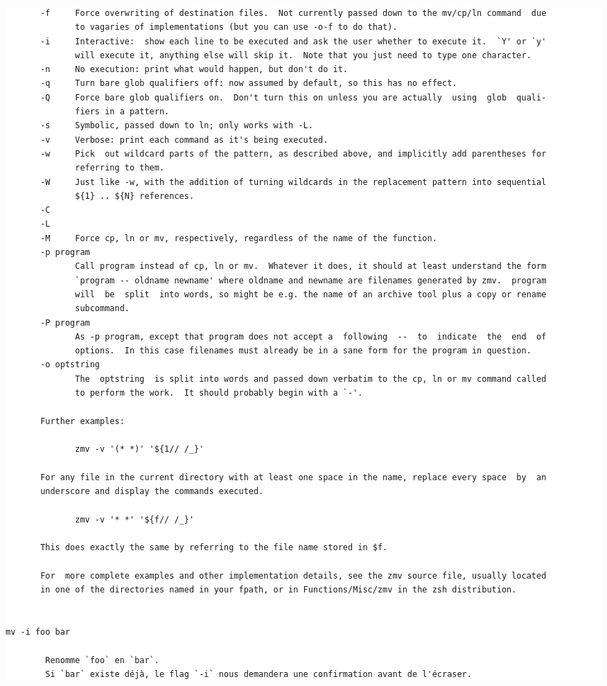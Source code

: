            -f     Force overwriting of destination files.  Not currently passed down to the mv/cp/ln command  due
                  to vagaries of implementations (but you can use -o-f to do that).
           -i     Interactive:  show each line to be executed and ask the user whether to execute it.  `Y' or `y'
                  will execute it, anything else will skip it.  Note that you just need to type one character.
           -n     No execution: print what would happen, but don't do it.
           -q     Turn bare glob qualifiers off: now assumed by default, so this has no effect.
           -Q     Force bare glob qualifiers on.  Don't turn this on unless you are actually  using  glob  quali‐
                  fiers in a pattern.
           -s     Symbolic, passed down to ln; only works with -L.
           -v     Verbose: print each command as it's being executed.
           -w     Pick  out wildcard parts of the pattern, as described above, and implicitly add parentheses for
                  referring to them.
           -W     Just like -w, with the addition of turning wildcards in the replacement pattern into sequential
                  ${1} .. ${N} references.
           -C
           -L
           -M     Force cp, ln or mv, respectively, regardless of the name of the function.
           -p program
                  Call program instead of cp, ln or mv.  Whatever it does, it should at least understand the form
                  `program -- oldname newname' where oldname and newname are filenames generated by zmv.  program
                  will  be  split  into words, so might be e.g. the name of an archive tool plus a copy or rename
                  subcommand.
           -P program
                  As -p program, except that program does not accept a  following  --  to  indicate  the  end  of
                  options.  In this case filenames must already be in a sane form for the program in question.
           -o optstring
                  The  optstring  is split into words and passed down verbatim to the cp, ln or mv command called
                  to perform the work.  It should probably begin with a `-'.

           Further examples:

                  zmv -v '(* *)' '${1// /_}'

           For any file in the current directory with at least one space in the name, replace every space  by  an
           underscore and display the commands executed.

                  zmv -v '* *' '${f// /_}'

           This does exactly the same by referring to the file name stored in $f.

           For  more complete examples and other implementation details, see the zmv source file, usually located
           in one of the directories named in your fpath, or in Functions/Misc/zmv in the zsh distribution.


    mv -i foo bar

            Renomme `foo` en `bar`.
            Si `bar` existe déjà, le flag `-i` nous demandera une confirmation avant de l'écraser.
